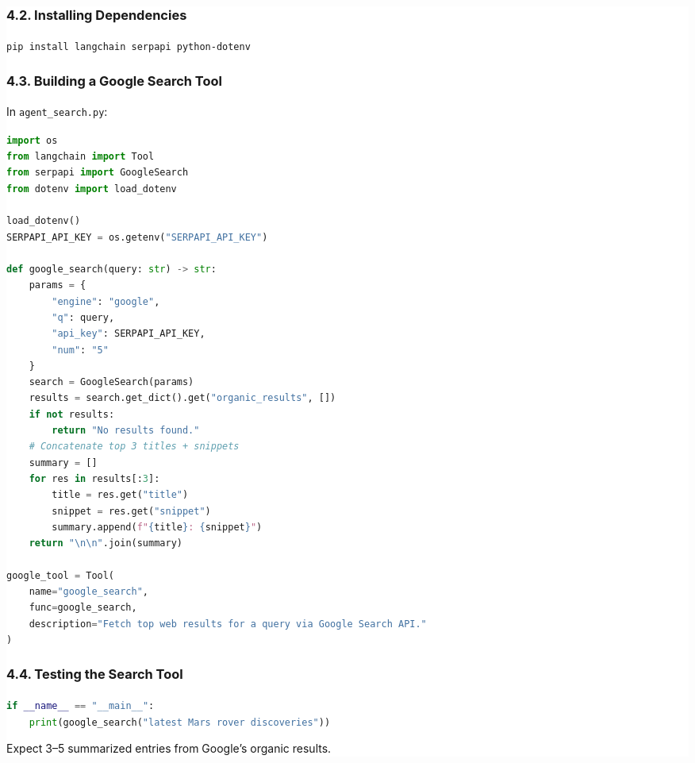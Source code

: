 ### 4.2. Installing Dependencies  

```bash
pip install langchain serpapi python-dotenv
```

### 4.3. Building a Google Search Tool  

In `agent_search.py`:

```python
import os
from langchain import Tool
from serpapi import GoogleSearch
from dotenv import load_dotenv

load_dotenv()
SERPAPI_API_KEY = os.getenv("SERPAPI_API_KEY")

def google_search(query: str) -> str:
    params = {
        "engine": "google",
        "q": query,
        "api_key": SERPAPI_API_KEY,
        "num": "5"
    }
    search = GoogleSearch(params)
    results = search.get_dict().get("organic_results", [])
    if not results:
        return "No results found."
    # Concatenate top 3 titles + snippets
    summary = []
    for res in results[:3]:
        title = res.get("title")
        snippet = res.get("snippet")
        summary.append(f"{title}: {snippet}")
    return "\n\n".join(summary)

google_tool = Tool(
    name="google_search",
    func=google_search,
    description="Fetch top web results for a query via Google Search API."
)
```

### 4.4. Testing the Search Tool

```python
if __name__ == "__main__":
    print(google_search("latest Mars rover discoveries"))
```

Expect 3–5 summarized entries from Google’s organic results.
